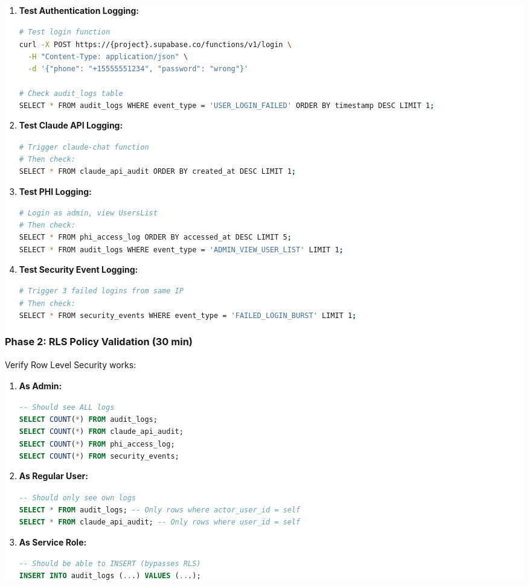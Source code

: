 1. **Test Authentication Logging:**
   ```bash
   # Test login function
   curl -X POST https://{project}.supabase.co/functions/v1/login \
     -H "Content-Type: application/json" \
     -d '{"phone": "+15555551234", "password": "wrong"}'

   # Check audit_logs table
   SELECT * FROM audit_logs WHERE event_type = 'USER_LOGIN_FAILED' ORDER BY timestamp DESC LIMIT 1;
   ```

2. **Test Claude API Logging:**
   ```bash
   # Trigger claude-chat function
   # Then check:
   SELECT * FROM claude_api_audit ORDER BY created_at DESC LIMIT 1;
   ```

3. **Test PHI Logging:**
   ```bash
   # Login as admin, view UsersList
   # Then check:
   SELECT * FROM phi_access_log ORDER BY accessed_at DESC LIMIT 5;
   SELECT * FROM audit_logs WHERE event_type = 'ADMIN_VIEW_USER_LIST' LIMIT 1;
   ```

4. **Test Security Event Logging:**
   ```bash
   # Trigger 3 failed logins from same IP
   # Then check:
   SELECT * FROM security_events WHERE event_type = 'FAILED_LOGIN_BURST' LIMIT 1;
   ```

### Phase 2: RLS Policy Validation (30 min)
Verify Row Level Security works:

1. **As Admin:**
   ```sql
   -- Should see ALL logs
   SELECT COUNT(*) FROM audit_logs;
   SELECT COUNT(*) FROM claude_api_audit;
   SELECT COUNT(*) FROM phi_access_log;
   SELECT COUNT(*) FROM security_events;
   ```

2. **As Regular User:**
   ```sql
   -- Should only see own logs
   SELECT * FROM audit_logs; -- Only rows where actor_user_id = self
   SELECT * FROM claude_api_audit; -- Only rows where user_id = self
   ```

3. **As Service Role:**
   ```sql
   -- Should be able to INSERT (bypasses RLS)
   INSERT INTO audit_logs (...) VALUES (...);
   ```
